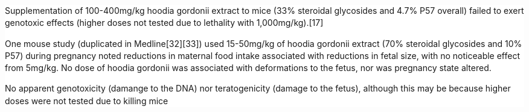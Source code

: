 Supplementation of 100-400mg/kg hoodia gordonii extract to mice (33% steroidal glycosides and 4.7% P57 overall) failed to exert genotoxic effects (higher doses not tested due to lethality with 1,000mg/kg).[17]

One mouse study (duplicated in Medline[32][33]) used 15-50mg/kg of hoodia gordonii extract (70% steroidal glycosides and 10% P57) during pregnancy noted reductions in maternal food intake associated with reductions in fetal size, with no noticeable effect from 5mg/kg. No dose of hoodia gordonii was associated with deformations to the fetus, nor was pregnancy state altered.


No apparent genotoxicity (damange to the DNA) nor teratogenicity (damage to the fetus), although this may be because higher doses were not tested due to killing mice


